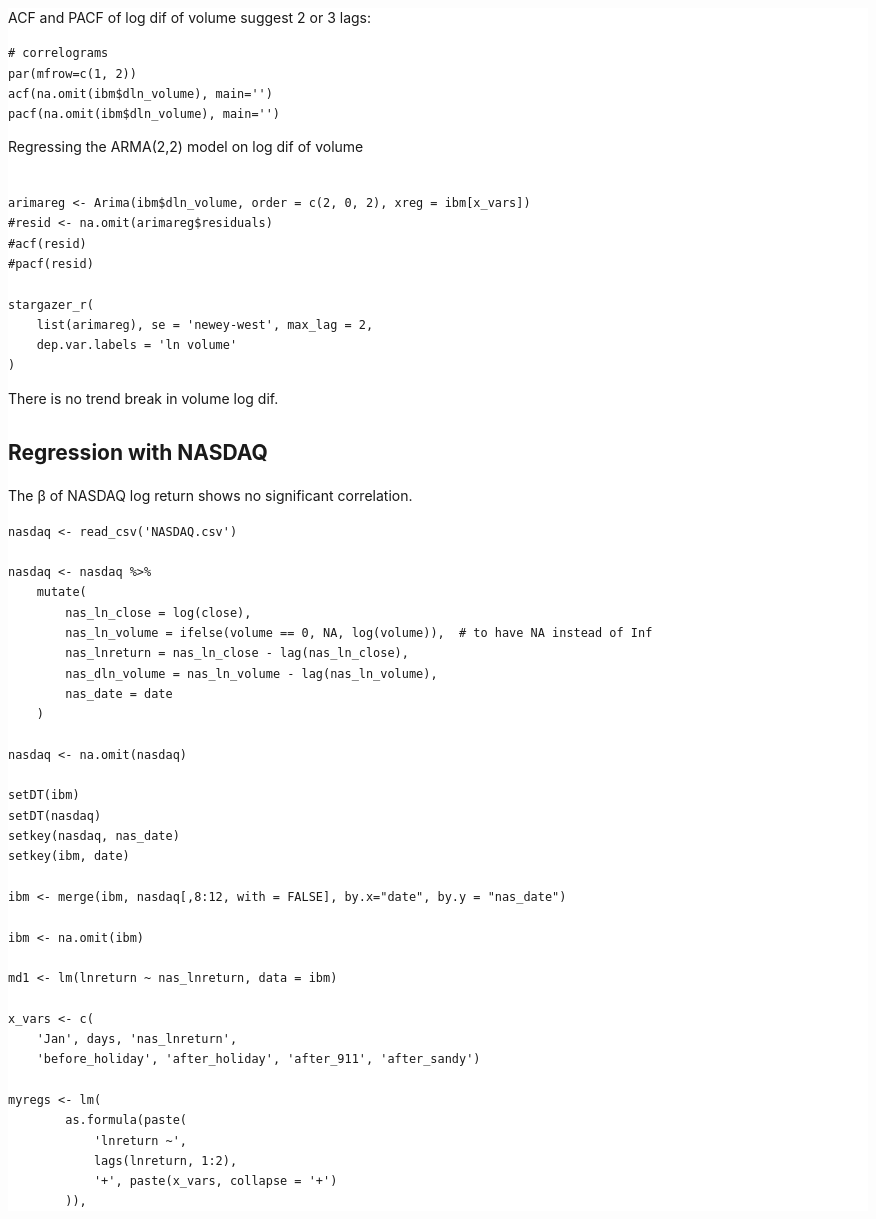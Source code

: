 ACF and PACF of log dif of volume suggest 2 or 3 lags:
```{r, echo=FALSE}
# correlograms
par(mfrow=c(1, 2))
acf(na.omit(ibm$dln_volume), main='')
pacf(na.omit(ibm$dln_volume), main='')

```

Regressing the ARMA(2,2) model on log dif of volume

```{r, echo=FALSE}

arimareg <- Arima(ibm$dln_volume, order = c(2, 0, 2), xreg = ibm[x_vars])
#resid <- na.omit(arimareg$residuals)
#acf(resid)
#pacf(resid)

stargazer_r(
    list(arimareg), se = 'newey-west', max_lag = 2,
    dep.var.labels = 'ln volume'
)

```

There is no trend break in volume log dif.


## Regression with NASDAQ ##

The β of NASDAQ log return shows no significant correlation.

```{r, echo=FALSE}
nasdaq <- read_csv('NASDAQ.csv')

nasdaq <- nasdaq %>%
    mutate(
        nas_ln_close = log(close),
        nas_ln_volume = ifelse(volume == 0, NA, log(volume)),  # to have NA instead of Inf
        nas_lnreturn = nas_ln_close - lag(nas_ln_close),        
        nas_dln_volume = nas_ln_volume - lag(nas_ln_volume),
        nas_date = date
    )

nasdaq <- na.omit(nasdaq)

setDT(ibm)
setDT(nasdaq)
setkey(nasdaq, nas_date)
setkey(ibm, date)

ibm <- merge(ibm, nasdaq[,8:12, with = FALSE], by.x="date", by.y = "nas_date")

ibm <- na.omit(ibm)

md1 <- lm(lnreturn ~ nas_lnreturn, data = ibm)

x_vars <- c(
    'Jan', days, 'nas_lnreturn',
    'before_holiday', 'after_holiday', 'after_911', 'after_sandy')

myregs <- lm(
        as.formula(paste(
            'lnreturn ~', 
            lags(lnreturn, 1:2), 
            '+', paste(x_vars, collapse = '+')        
        )),
```